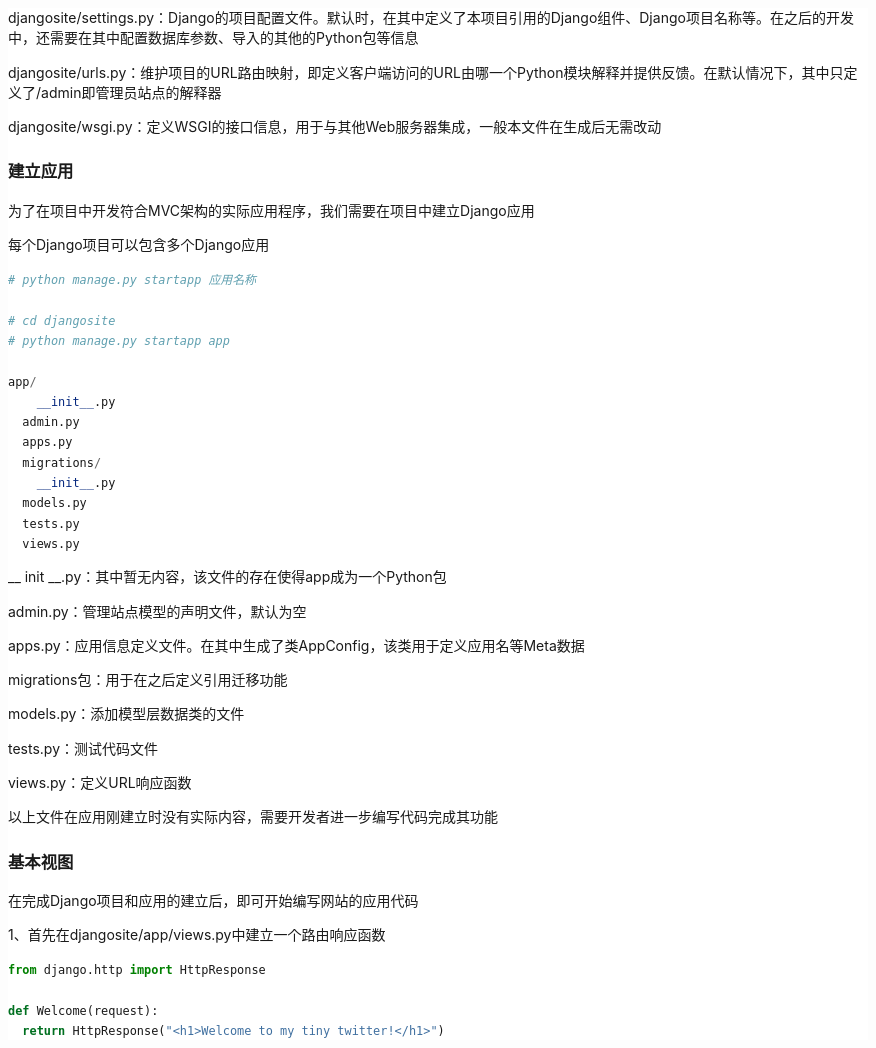 djangosite/settings.py：Django的项目配置文件。默认时，在其中定义了本项目引用的Django组件、Django项目名称等。在之后的开发中，还需要在其中配置数据库参数、导入的其他的Python包等信息

djangosite/urls.py：维护项目的URL路由映射，即定义客户端访问的URL由哪一个Python模块解释并提供反馈。在默认情况下，其中只定义了/admin即管理员站点的解释器

djangosite/wsgi.py：定义WSGI的接口信息，用于与其他Web服务器集成，一般本文件在生成后无需改动

### 建立应用

为了在项目中开发符合MVC架构的实际应用程序，我们需要在项目中建立Django应用

每个Django项目可以包含多个Django应用

```python
# python manage.py startapp 应用名称

# cd djangosite
# python manage.py startapp app

app/
	__init__.py
  admin.py
  apps.py
  migrations/
  	__init__.py
  models.py
  tests.py
  views.py
```

__ init __.py：其中暂无内容，该文件的存在使得app成为一个Python包

admin.py：管理站点模型的声明文件，默认为空

apps.py：应用信息定义文件。在其中生成了类AppConfig，该类用于定义应用名等Meta数据

migrations包：用于在之后定义引用迁移功能

models.py：添加模型层数据类的文件

tests.py：测试代码文件

views.py：定义URL响应函数

以上文件在应用刚建立时没有实际内容，需要开发者进一步编写代码完成其功能

### 基本视图

在完成Django项目和应用的建立后，即可开始编写网站的应用代码

1、首先在djangosite/app/views.py中建立一个路由响应函数

```python
from django.http import HttpResponse

def Welcome(request):
  return HttpResponse("<h1>Welcome to my tiny twitter!</h1>")
```
